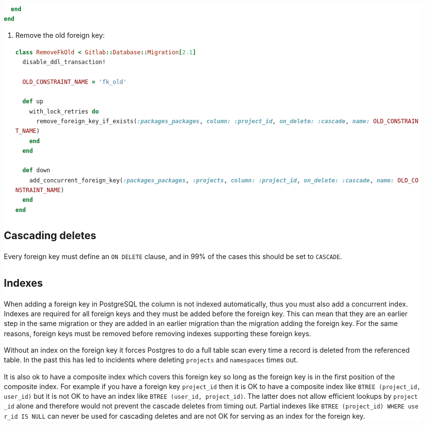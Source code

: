    ```ruby
     end
   end
   ```

1. Remove the old foreign key:

   ```ruby
   class RemoveFkOld < Gitlab::Database::Migration[2.1]
     disable_ddl_transaction!

     OLD_CONSTRAINT_NAME = 'fk_old'

     def up
       with_lock_retries do
         remove_foreign_key_if_exists(:packages_packages, column: :project_id, on_delete: :cascade, name: OLD_CONSTRAINT_NAME)
       end
     end

     def down
       add_concurrent_foreign_key(:packages_packages, :projects, column: :project_id, on_delete: :cascade, name: OLD_CONSTRAINT_NAME)
     end
   end
   ```

## Cascading deletes

Every foreign key must define an `ON DELETE` clause, and in 99% of the cases
this should be set to `CASCADE`.

## Indexes

When adding a foreign key in PostgreSQL the column is not indexed automatically,
thus you must also add a concurrent index. Indexes are required for all foreign
keys and they must be added before the foreign key. This can mean that they are
an earlier step in the same migration or they are added in an earlier migration
than the migration adding the foreign key. For the same reasons, foreign keys
must be removed before removing indexes supporting these foreign keys.

Without an index on the foreign key it forces Postgres to do a full table scan
every time a record is deleted from the referenced table. In the past this has
led to incidents where deleting `projects` and `namespaces` times out.

It is also ok to have a composite index which covers this foreign key so long
as the foreign key is in the first position of the composite index. For example
if you have a foreign key `project_id` then it is OK to have a composite index
like `BTREE (project_id, user_id)` but it is not OK to have an index like
`BTREE (user_id, project_id)`. The latter does not allow efficient lookups by
`project_id` alone and therefore would not prevent the cascade deletes from
timing out. Partial indexes like `BTREE (project_id) WHERE user_id IS NULL`
can never be used for cascading deletes and are not OK for serving as an index
for the foreign key.

